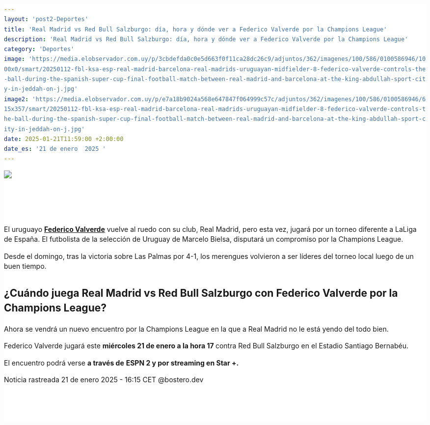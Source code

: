 ```yaml
---
layout: 'post2-Deportes'
title: 'Real Madrid vs Red Bull Salzburgo: día, hora y dónde ver a Federico Valverde por la Champions League'
description: 'Real Madrid vs Red Bull Salzburgo: día, hora y dónde ver a Federico Valverde por la Champions League'
category: 'Deportes'
image: 'https://media.elobservador.com.uy/p/3cbdefda0c0e5d663f0f11ca28dc26c9/adjuntos/362/imagenes/100/586/0100586946/1000x0/smart/20250112-fbl-ksa-esp-real-madrid-barcelona-real-madrids-uruguayan-midfielder-8-federico-valverde-controls-the-ball-during-the-spanish-super-cup-final-football-match-between-real-madrid-and-barcelona-at-the-king-abdullah-sport-city-in-jeddah-on-j.jpg'
image2: 'https://media.elobservador.com.uy/p/e7a18b9024a568e647847f064999c57c/adjuntos/362/imagenes/100/586/0100586946/615x357/smart/20250112-fbl-ksa-esp-real-madrid-barcelona-real-madrids-uruguayan-midfielder-8-federico-valverde-controls-the-ball-during-the-spanish-super-cup-final-football-match-between-real-madrid-and-barcelona-at-the-king-abdullah-sport-city-in-jeddah-on-j.jpg'
date: 2025-01-21T11:59:00 +2:00:00
date_es: '21 de enero  2025 '
---
```


<html>
<img style='width: 100%' src='{{ page.image | prepend: base.url }}'><div style='height: 75px'></div>
<p>El uruguayo <strong><a href="https://www.elobservador.com.uy/futbol-internacional/real-madrid-vs-las-palmas-vivo-federico-valverde-como-titular-los-merengues-van-la-punta-laliga-espana-n5980397" rel="follow" target="_blank">Federico Valverde</a></strong> vuelve al ruedo con su club, Real Madrid, pero esta vez, jugará por un torneo diferente a LaLiga de España. El futbolista de la selección de Uruguay de Marcelo Bielsa, disputará un compromiso por la Champions League.</p><p>Desde el domingo, tras la victoria sobre Las Palmas por 4-1, los merengues volvieron a ser líderes del torneo local luego de un buen tiempo.</p><h2>¿Cuándo juega Real Madrid vs Red Bull Salzburgo con Federico Valverde por la Champions League?</h2><p>Ahora se vendrá un nuevo encuentro por la Champions League en la que a Real Madrid no le está yendo del todo bien.</p><p>Federico Valverde jugará este <strong>miércoles 21 de enero a la hora 17 </strong>contra Red Bull Salzburgo en el Estadio Santiago Bernabéu.</p><p> El encuentro podrá verse <strong>a través de</strong> <strong>ESPN 2 y por streaming en Star +.</strong></p><div class='info_rastreador text-muted'><p class='text-muted post-date-font mt-3 mb-2'>Noticia rastreada 21 de enero  2025  -  16:15 CET @bostero.dev</p></div>
<div style='height: 60px;'></div>
</html>
